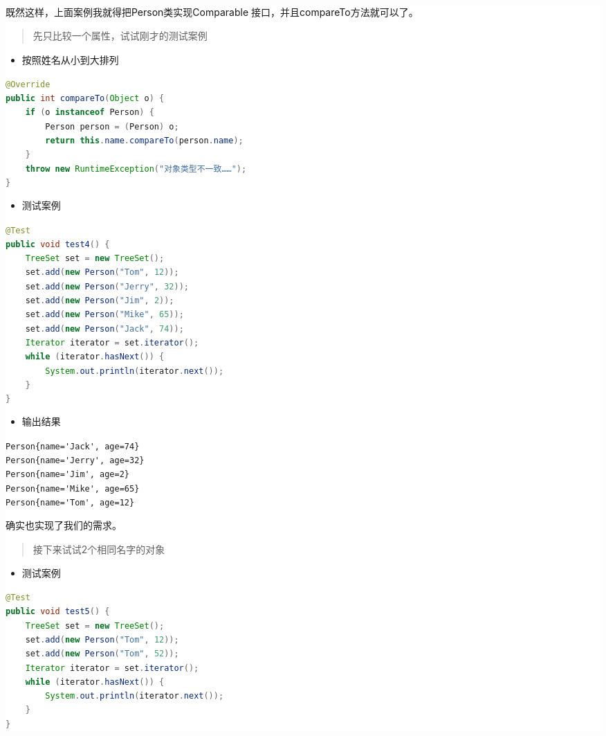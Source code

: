

既然这样，上面案例我就得把Person类实现Comparable 接口，并且compareTo方法就可以了。

> 先只比较一个属性，试试刚才的测试案例

- 按照姓名从小到大排列

```java
@Override
public int compareTo(Object o) {
    if (o instanceof Person) {
        Person person = (Person) o;
        return this.name.compareTo(person.name);
    }
    throw new RuntimeException("对象类型不一致……");
}
```

- 测试案例

```java
@Test
public void test4() {
    TreeSet set = new TreeSet();
    set.add(new Person("Tom", 12));
    set.add(new Person("Jerry", 32));
    set.add(new Person("Jim", 2));
    set.add(new Person("Mike", 65));
    set.add(new Person("Jack", 74));
    Iterator iterator = set.iterator();
    while (iterator.hasNext()) {
        System.out.println(iterator.next());
    }
}
```

- 输出结果

```
Person{name='Jack', age=74}
Person{name='Jerry', age=32}
Person{name='Jim', age=2}
Person{name='Mike', age=65}
Person{name='Tom', age=12}
```

确实也实现了我们的需求。

> 接下来试试2个相同名字的对象

- 测试案例

```java
@Test
public void test5() {
    TreeSet set = new TreeSet();
    set.add(new Person("Tom", 12));
    set.add(new Person("Tom", 52));
    Iterator iterator = set.iterator();
    while (iterator.hasNext()) {
        System.out.println(iterator.next());
    }
}
```
